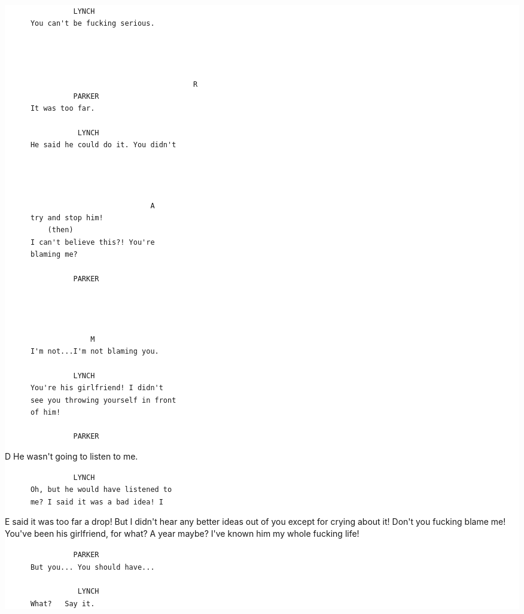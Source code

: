                     LYNCH
          You can't be fucking serious.




                                                R
                    PARKER
          It was too far.

                     LYNCH
          He said he could do it. You didn't




                                      A
          try and stop him!
              (then)
          I can't believe this?! You're
          blaming me?

                    PARKER




                        M
          I'm not...I'm not blaming you.

                    LYNCH
          You're his girlfriend! I didn't
          see you throwing yourself in front
          of him!

                    PARKER




  D
          He wasn't going to listen to me.

                    LYNCH
          Oh, but he would have listened to
          me? I said it was a bad idea! I




E
          said it was too far a drop! But I
          didn't hear any better ideas out of
          you except for crying about it!
          Don't you fucking blame me! You've
          been his girlfriend, for what? A
          year maybe? I've known him my
          whole fucking life!

                    PARKER
          But you... You should have...

                     LYNCH
          What?   Say it.
